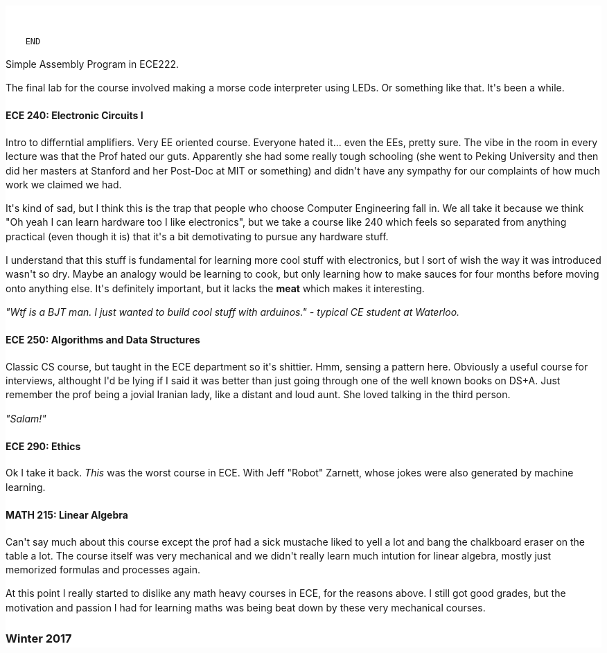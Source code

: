 ```


	END
```
Simple Assembly Program in ECE222.

The final lab for the course involved making a morse code interpreter using LEDs. Or something like that. It's been a while.


#### ECE 240:  Electronic Circuits I

Intro to differntial amplifiers. Very EE oriented course. Everyone hated it... even the EEs, pretty sure. The vibe in the room in every lecture was that the Prof hated our guts. Apparently she had some really tough schooling (she went to Peking University and then did her masters at Stanford and her Post-Doc at MIT or something) and didn't have any sympathy for our complaints of how much work we claimed we had.

It's kind of sad, but I think this is the trap that people who choose Computer Engineering fall in. We all take it because we think "Oh yeah I can learn hardware too I like electronics", but we take a course like 240 which feels so separated from anything practical (even though it is) that it's a bit demotivating to pursue any hardware stuff.

I understand that this stuff is fundamental for learning more cool stuff with electronics, but I sort of wish the way it was introduced wasn't so dry. Maybe an analogy would be learning to cook, but only learning how to make sauces for four months before moving onto anything else. It's definitely important, but it lacks the **meat** which makes it interesting.

*"Wtf is a BJT man. I just wanted to build cool stuff with arduinos." - typical CE student at Waterloo.*

#### ECE 250: Algorithms and Data Structures

Classic CS course, but taught in the ECE department so it's shittier. Hmm, sensing a pattern here. Obviously a useful course for interviews, althought I'd be lying if I said it was better than just going through one of the well known books on DS+A. Just remember the prof being a jovial Iranian lady, like a distant and loud aunt. She loved talking in the third person.


*"Salam!"*

#### ECE 290: Ethics
Ok I take it back. _This_ was the worst course in ECE. With Jeff "Robot" Zarnett, whose jokes were also generated by machine learning.

#### MATH 215: Linear Algebra

Can't say much about this course except the prof had a sick mustache liked to yell a lot and bang the chalkboard eraser on the table a lot. The course itself was very mechanical and we didn't really learn much intution for linear algebra, mostly just memorized formulas and processes again.

At this point I really started to dislike any math heavy courses in ECE, for the reasons above. I still got good grades, but the motivation and passion I had for learning maths was being beat down by these very mechanical courses.

### Winter 2017

